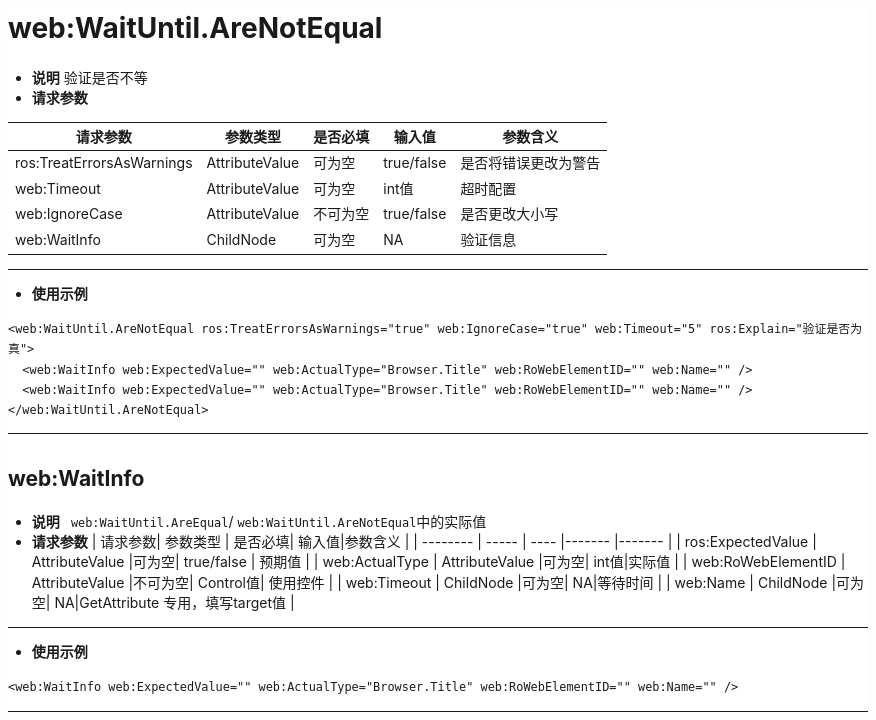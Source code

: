 # web:WaitUntil.AreNotEqual
- **说明**
验证是否不等
- **请求参数**

| 请求参数|  参数类型  |  是否必填| 输入值|参数含义 |
| --------  | -----  | ----  |-------  |-------  |
|  ros:TreatErrorsAsWarnings  | AttributeValue |可为空| true/false | 是否将错误更改为警告    |
|  web:Timeout  | AttributeValue |可为空|  int值|超时配置    |
|  web:IgnoreCase  | AttributeValue |不可为空|  true/false |是否更改大小写    |
|  web:WaitInfo  | ChildNode |可为空|  NA|验证信息    |

----------

- **使用示例**

```
<web:WaitUntil.AreNotEqual ros:TreatErrorsAsWarnings="true" web:IgnoreCase="true" web:Timeout="5" ros:Explain="验证是否为真">
  <web:WaitInfo web:ExpectedValue="" web:ActualType="Browser.Title" web:RoWebElementID="" web:Name="" />
  <web:WaitInfo web:ExpectedValue="" web:ActualType="Browser.Title" web:RoWebElementID="" web:Name="" />
</web:WaitUntil.AreNotEqual>
```
***

## web:WaitInfo
- **说明**
` web:WaitUntil.AreEqual`/ `web:WaitUntil.AreNotEqual`中的实际值
- **请求参数**
| 请求参数|  参数类型  |  是否必填| 输入值|参数含义 |
| --------  | -----  | ----  |-------  |-------  |
|  ros:ExpectedValue  | AttributeValue |可为空| true/false | 预期值    |
|  web:ActualType  | AttributeValue |可为空|  int值|实际值    |
|  web:RoWebElementID  | AttributeValue |不可为空|  Control值| 使用控件    |
|  web:Timeout  | ChildNode |可为空|  NA|等待时间    |
|  web:Name  | ChildNode |可为空|  NA|GetAttribute 专用，填写target值    |
----------
- **使用示例**
```
<web:WaitInfo web:ExpectedValue="" web:ActualType="Browser.Title" web:RoWebElementID="" web:Name="" />
```
***

